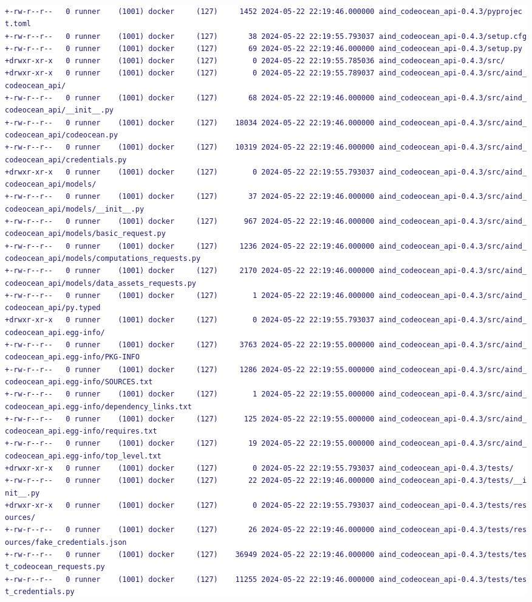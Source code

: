 ```diff
+-rw-r--r--   0 runner    (1001) docker     (127)     1452 2024-05-22 22:19:46.000000 aind_codeocean_api-0.4.3/pyproject.toml
+-rw-r--r--   0 runner    (1001) docker     (127)       38 2024-05-22 22:19:55.793037 aind_codeocean_api-0.4.3/setup.cfg
+-rw-r--r--   0 runner    (1001) docker     (127)       69 2024-05-22 22:19:46.000000 aind_codeocean_api-0.4.3/setup.py
+drwxr-xr-x   0 runner    (1001) docker     (127)        0 2024-05-22 22:19:55.785036 aind_codeocean_api-0.4.3/src/
+drwxr-xr-x   0 runner    (1001) docker     (127)        0 2024-05-22 22:19:55.789037 aind_codeocean_api-0.4.3/src/aind_codeocean_api/
+-rw-r--r--   0 runner    (1001) docker     (127)       68 2024-05-22 22:19:46.000000 aind_codeocean_api-0.4.3/src/aind_codeocean_api/__init__.py
+-rw-r--r--   0 runner    (1001) docker     (127)    18034 2024-05-22 22:19:46.000000 aind_codeocean_api-0.4.3/src/aind_codeocean_api/codeocean.py
+-rw-r--r--   0 runner    (1001) docker     (127)    10319 2024-05-22 22:19:46.000000 aind_codeocean_api-0.4.3/src/aind_codeocean_api/credentials.py
+drwxr-xr-x   0 runner    (1001) docker     (127)        0 2024-05-22 22:19:55.793037 aind_codeocean_api-0.4.3/src/aind_codeocean_api/models/
+-rw-r--r--   0 runner    (1001) docker     (127)       37 2024-05-22 22:19:46.000000 aind_codeocean_api-0.4.3/src/aind_codeocean_api/models/__init__.py
+-rw-r--r--   0 runner    (1001) docker     (127)      967 2024-05-22 22:19:46.000000 aind_codeocean_api-0.4.3/src/aind_codeocean_api/models/basic_request.py
+-rw-r--r--   0 runner    (1001) docker     (127)     1236 2024-05-22 22:19:46.000000 aind_codeocean_api-0.4.3/src/aind_codeocean_api/models/computations_requests.py
+-rw-r--r--   0 runner    (1001) docker     (127)     2170 2024-05-22 22:19:46.000000 aind_codeocean_api-0.4.3/src/aind_codeocean_api/models/data_assets_requests.py
+-rw-r--r--   0 runner    (1001) docker     (127)        1 2024-05-22 22:19:46.000000 aind_codeocean_api-0.4.3/src/aind_codeocean_api/py.typed
+drwxr-xr-x   0 runner    (1001) docker     (127)        0 2024-05-22 22:19:55.793037 aind_codeocean_api-0.4.3/src/aind_codeocean_api.egg-info/
+-rw-r--r--   0 runner    (1001) docker     (127)     3763 2024-05-22 22:19:55.000000 aind_codeocean_api-0.4.3/src/aind_codeocean_api.egg-info/PKG-INFO
+-rw-r--r--   0 runner    (1001) docker     (127)     1286 2024-05-22 22:19:55.000000 aind_codeocean_api-0.4.3/src/aind_codeocean_api.egg-info/SOURCES.txt
+-rw-r--r--   0 runner    (1001) docker     (127)        1 2024-05-22 22:19:55.000000 aind_codeocean_api-0.4.3/src/aind_codeocean_api.egg-info/dependency_links.txt
+-rw-r--r--   0 runner    (1001) docker     (127)      125 2024-05-22 22:19:55.000000 aind_codeocean_api-0.4.3/src/aind_codeocean_api.egg-info/requires.txt
+-rw-r--r--   0 runner    (1001) docker     (127)       19 2024-05-22 22:19:55.000000 aind_codeocean_api-0.4.3/src/aind_codeocean_api.egg-info/top_level.txt
+drwxr-xr-x   0 runner    (1001) docker     (127)        0 2024-05-22 22:19:55.793037 aind_codeocean_api-0.4.3/tests/
+-rw-r--r--   0 runner    (1001) docker     (127)       22 2024-05-22 22:19:46.000000 aind_codeocean_api-0.4.3/tests/__init__.py
+drwxr-xr-x   0 runner    (1001) docker     (127)        0 2024-05-22 22:19:55.793037 aind_codeocean_api-0.4.3/tests/resources/
+-rw-r--r--   0 runner    (1001) docker     (127)       26 2024-05-22 22:19:46.000000 aind_codeocean_api-0.4.3/tests/resources/fake_credentials.json
+-rw-r--r--   0 runner    (1001) docker     (127)    36949 2024-05-22 22:19:46.000000 aind_codeocean_api-0.4.3/tests/test_codeocean_requests.py
+-rw-r--r--   0 runner    (1001) docker     (127)    11255 2024-05-22 22:19:46.000000 aind_codeocean_api-0.4.3/tests/test_credentials.py
```
